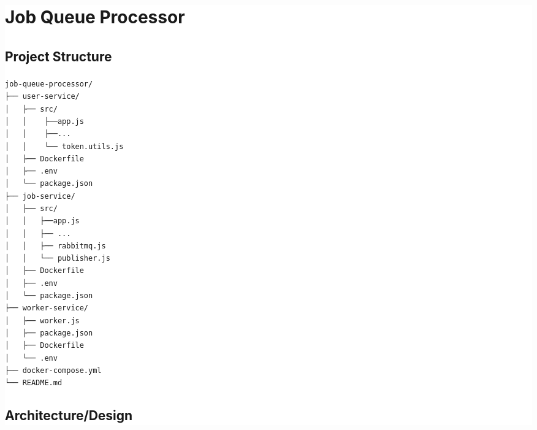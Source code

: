 # Job Queue Processor 

## Project Structure

```
job-queue-processor/
├── user-service/          
│   ├── src/
│   │    ├──app.js
│   │    ├──...
│   │    └── token.utils.js
│   ├── Dockerfile
│   ├── .env
│   └── package.json
├── job-service/           
│   ├── src/
│   │   ├──app.js
│   │   ├── ...
│   │   ├── rabbitmq.js      
│   │   └── publisher.js
│   ├── Dockerfile
│   ├── .env
│   └── package.json
├── worker-service/        
│   ├── worker.js
│   ├── package.json
│   ├── Dockerfile
│   └── .env
├── docker-compose.yml
└── README.md
```
## Architecture/Design
